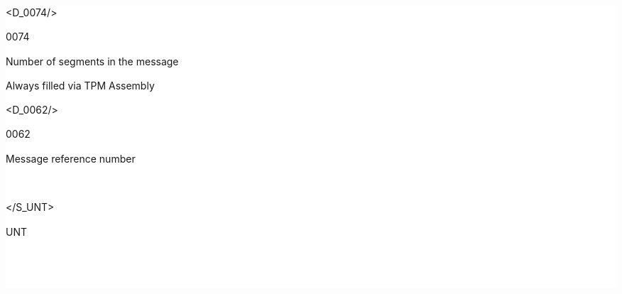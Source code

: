 <D\_0074/\>

</td>
<td valign="top">

0074

</td>
<td valign="top">

Number of segments in the message

</td>
<td valign="top">

Always filled via TPM Assembly

</td>
</tr>
<tr>
<td valign="top">

<D\_0062/\>

</td>
<td valign="top">

0062

</td>
<td valign="top">

Message reference number

</td>
<td valign="top">

 

</td>
</tr>
<tr>
<td valign="top">

</S\_UNT\>

</td>
<td valign="top">

UNT

</td>
<td valign="top">

 

</td>
<td valign="top">

 

</td>
</tr>
<tr>
<td valign="top">
